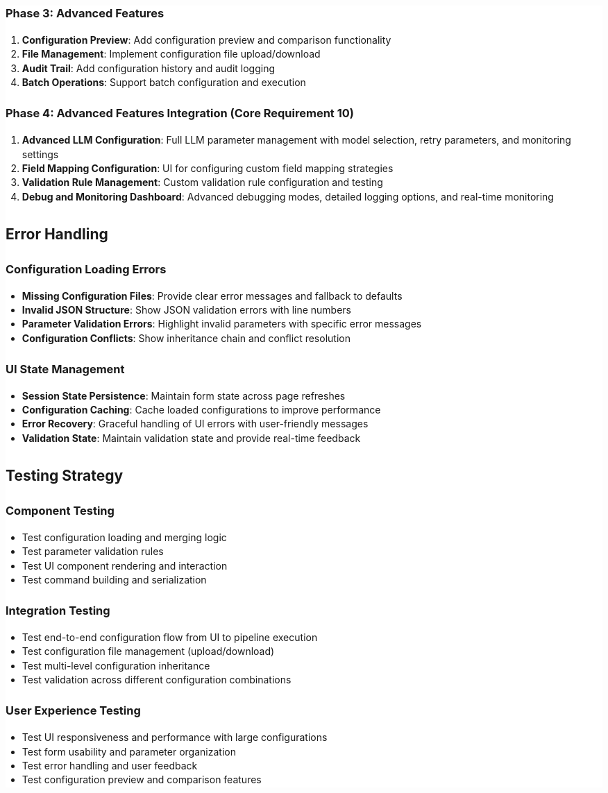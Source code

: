 ### Phase 3: Advanced Features
1. **Configuration Preview**: Add configuration preview and comparison functionality
2. **File Management**: Implement configuration file upload/download
3. **Audit Trail**: Add configuration history and audit logging
4. **Batch Operations**: Support batch configuration and execution

### Phase 4: Advanced Features Integration (Core Requirement 10)
1. **Advanced LLM Configuration**: Full LLM parameter management with model selection, retry parameters, and monitoring settings
2. **Field Mapping Configuration**: UI for configuring custom field mapping strategies
3. **Validation Rule Management**: Custom validation rule configuration and testing
4. **Debug and Monitoring Dashboard**: Advanced debugging modes, detailed logging options, and real-time monitoring

## Error Handling

### Configuration Loading Errors
- **Missing Configuration Files**: Provide clear error messages and fallback to defaults
- **Invalid JSON Structure**: Show JSON validation errors with line numbers
- **Parameter Validation Errors**: Highlight invalid parameters with specific error messages
- **Configuration Conflicts**: Show inheritance chain and conflict resolution

### UI State Management
- **Session State Persistence**: Maintain form state across page refreshes
- **Configuration Caching**: Cache loaded configurations to improve performance
- **Error Recovery**: Graceful handling of UI errors with user-friendly messages
- **Validation State**: Maintain validation state and provide real-time feedback

## Testing Strategy

### Component Testing
- Test configuration loading and merging logic
- Test parameter validation rules
- Test UI component rendering and interaction
- Test command building and serialization

### Integration Testing
- Test end-to-end configuration flow from UI to pipeline execution
- Test configuration file management (upload/download)
- Test multi-level configuration inheritance
- Test validation across different configuration combinations

### User Experience Testing
- Test UI responsiveness and performance with large configurations
- Test form usability and parameter organization
- Test error handling and user feedback
- Test configuration preview and comparison features
